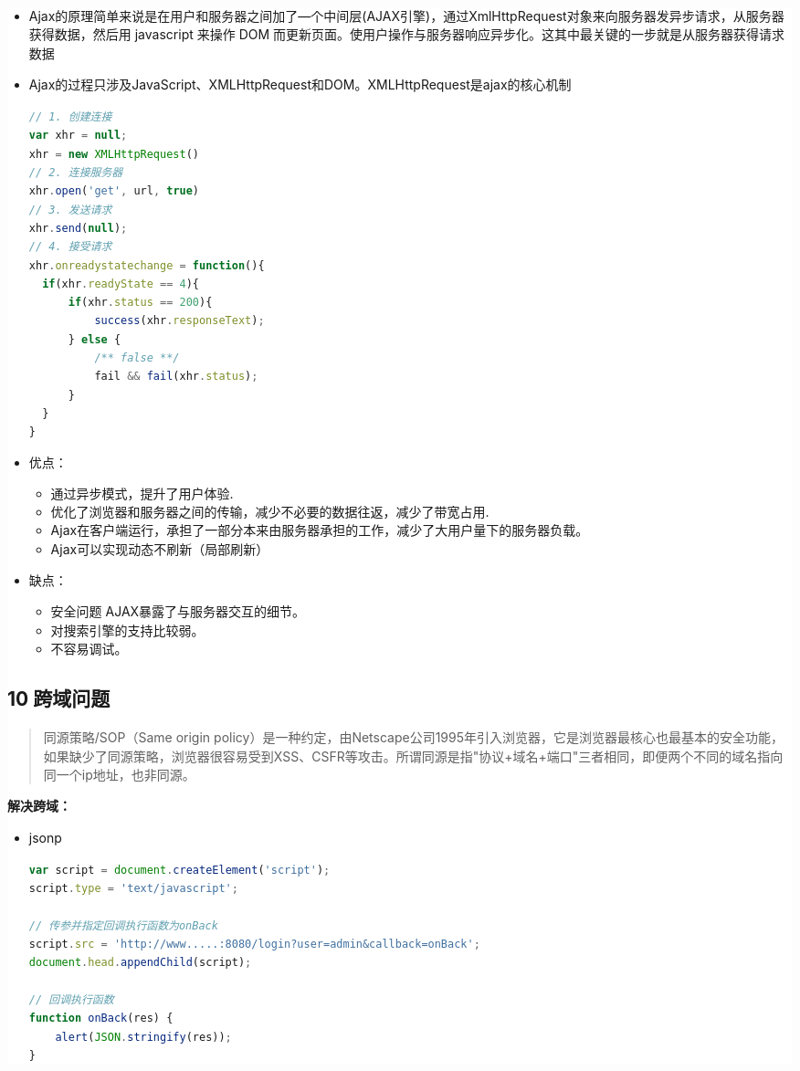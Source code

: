 + Ajax的原理简单来说是在用户和服务器之间加了—个中间层(AJAX引擎)，通过XmlHttpRequest对象来向服务器发异步请求，从服务器获得数据，然后用 javascript 来操作 DOM 而更新页面。使用户操作与服务器响应异步化。这其中最关键的一步就是从服务器获得请求数据

+ Ajax的过程只涉及JavaScript、XMLHttpRequest和DOM。XMLHttpRequest是ajax的核心机制

  ```js
  // 1. 创建连接
  var xhr = null;
  xhr = new XMLHttpRequest()
  // 2. 连接服务器
  xhr.open('get', url, true)
  // 3. 发送请求
  xhr.send(null);
  // 4. 接受请求
  xhr.onreadystatechange = function(){
  	if(xhr.readyState == 4){
  		if(xhr.status == 200){
  			success(xhr.responseText);
  		} else { 
  			/** false **/
  			fail && fail(xhr.status);
  		}
  	}
  }
  ```

+ 优点：

  + 通过异步模式，提升了用户体验.
  + 优化了浏览器和服务器之间的传输，减少不必要的数据往返，减少了带宽占用.
  + Ajax在客户端运行，承担了一部分本来由服务器承担的工作，减少了大用户量下的服务器负载。
  + Ajax可以实现动态不刷新（局部刷新）

+ 缺点：

  + 安全问题 AJAX暴露了与服务器交互的细节。
  + 对搜索引擎的支持比较弱。
  + 不容易调试。



## 10 跨域问题

> 同源策略/SOP（Same origin policy）是一种约定，由Netscape公司1995年引入浏览器，它是浏览器最核心也最基本的安全功能，如果缺少了同源策略，浏览器很容易受到XSS、CSFR等攻击。所谓同源是指"协议+域名+端口"三者相同，即便两个不同的域名指向同一个ip地址，也非同源。

**解决跨域：**

+ jsonp

  ```js
  var script = document.createElement('script');
  script.type = 'text/javascript';
  
  // 传参并指定回调执行函数为onBack
  script.src = 'http://www.....:8080/login?user=admin&callback=onBack';
  document.head.appendChild(script);
  
  // 回调执行函数
  function onBack(res) {
      alert(JSON.stringify(res));
  }
  ```
